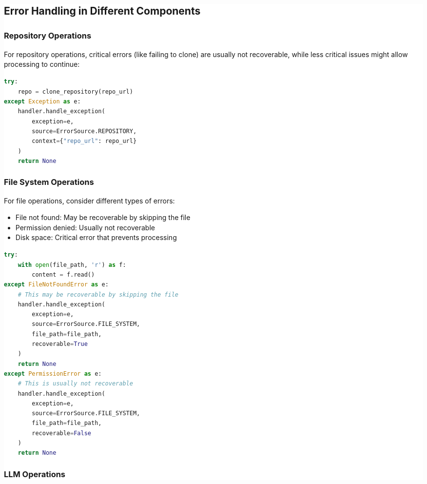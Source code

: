 ## Error Handling in Different Components

### Repository Operations

For repository operations, critical errors (like failing to clone) are usually not recoverable, while less critical issues might allow processing to continue:

```python
try:
    repo = clone_repository(repo_url)
except Exception as e:
    handler.handle_exception(
        exception=e,
        source=ErrorSource.REPOSITORY,
        context={"repo_url": repo_url}
    )
    return None
```

### File System Operations

For file operations, consider different types of errors:
- File not found: May be recoverable by skipping the file
- Permission denied: Usually not recoverable
- Disk space: Critical error that prevents processing

```python
try:
    with open(file_path, 'r') as f:
        content = f.read()
except FileNotFoundError as e:
    # This may be recoverable by skipping the file
    handler.handle_exception(
        exception=e,
        source=ErrorSource.FILE_SYSTEM,
        file_path=file_path,
        recoverable=True
    )
    return None
except PermissionError as e:
    # This is usually not recoverable
    handler.handle_exception(
        exception=e,
        source=ErrorSource.FILE_SYSTEM,
        file_path=file_path,
        recoverable=False
    )
    return None
```

### LLM Operations
